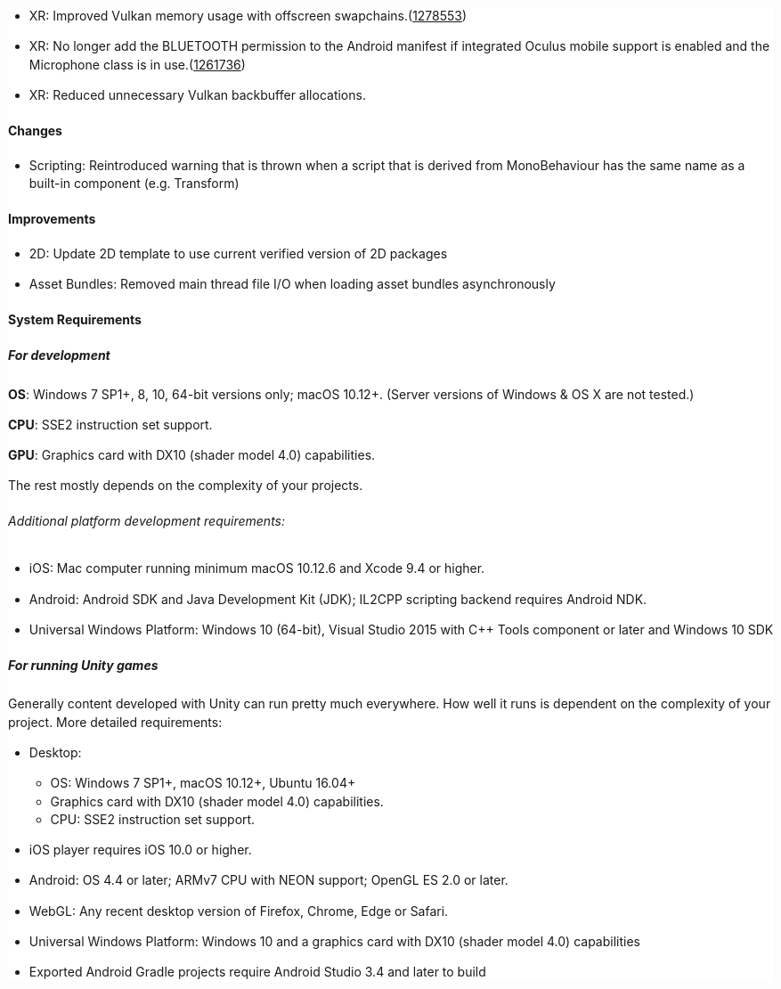 -   XR: Improved Vulkan memory usage with offscreen swapchains.([1278553](https://issuetracker.unity3d.com/issues/xr-vulkan-oculus-crash-in-hybrid-renderer-beginrenderpass))

-   XR: No longer add the BLUETOOTH permission to the Android manifest if integrated Oculus mobile support is enabled and the Microphone class is in use.([1261736](https://issuetracker.unity3d.com/issues/android-bluetooth-permission-is-added-to-the-exported-project-when-the-microphone-api-is-used))

-   XR: Reduced unnecessary Vulkan backbuffer allocations.

#### Changes

-   Scripting: Reintroduced warning that is thrown when a script that is derived from MonoBehaviour has the same name as a built-in component (e.g. Transform)

#### Improvements

-   2D: Update 2D template to use current verified version of 2D packages

-   Asset Bundles: Removed main thread file I/O when loading asset bundles asynchronously

#### System Requirements

##### For development

**OS**: Windows 7 SP1+, 8, 10, 64-bit versions only; macOS 10.12+. (Server versions of Windows & OS X are not tested.)

**CPU**: SSE2 instruction set support.

**GPU**: Graphics card with DX10 (shader model 4.0) capabilities.

The rest mostly depends on the complexity of your projects.

###### Additional platform development requirements:

-   iOS: Mac computer running minimum macOS 10.12.6 and Xcode 9.4 or higher.

-   Android: Android SDK and Java Development Kit (JDK); IL2CPP scripting backend requires Android NDK.

-   Universal Windows Platform: Windows 10 (64-bit), Visual Studio 2015 with C++ Tools component or later and Windows 10 SDK

##### For running Unity games

Generally content developed with Unity can run pretty much everywhere. How well it runs is dependent on the complexity of your project. More detailed requirements:

-   Desktop:

    -   OS: Windows 7 SP1+, macOS 10.12+, Ubuntu 16.04+
    -   Graphics card with DX10 (shader model 4.0) capabilities.
    -   CPU: SSE2 instruction set support.

-   iOS player requires iOS 10.0 or higher.

-   Android: OS 4.4 or later; ARMv7 CPU with NEON support; OpenGL ES 2.0 or later.

-   WebGL: Any recent desktop version of Firefox, Chrome, Edge or Safari.

-   Universal Windows Platform: Windows 10 and a graphics card with DX10 (shader model 4.0) capabilities

-   Exported Android Gradle projects require Android Studio 3.4 and later to build
